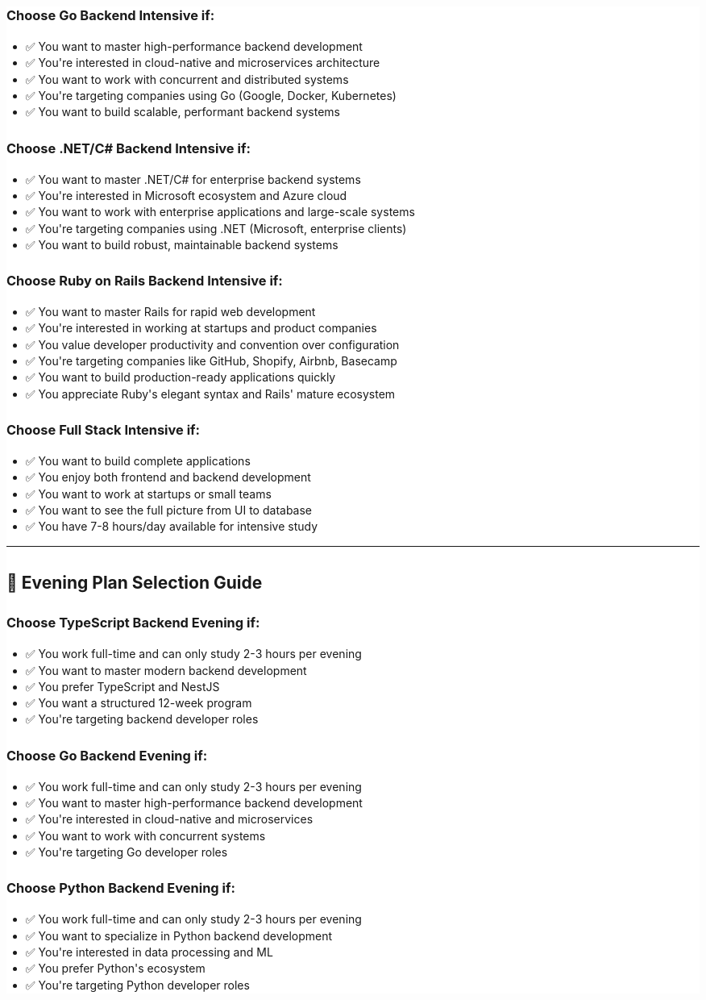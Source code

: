 ### **Choose Go Backend Intensive if:**
- ✅ You want to master high-performance backend development
- ✅ You're interested in cloud-native and microservices architecture
- ✅ You want to work with concurrent and distributed systems
- ✅ You're targeting companies using Go (Google, Docker, Kubernetes)
- ✅ You want to build scalable, performant backend systems

### **Choose .NET/C# Backend Intensive if:**
- ✅ You want to master .NET/C# for enterprise backend systems
- ✅ You're interested in Microsoft ecosystem and Azure cloud
- ✅ You want to work with enterprise applications and large-scale systems
- ✅ You're targeting companies using .NET (Microsoft, enterprise clients)
- ✅ You want to build robust, maintainable backend systems

### **Choose Ruby on Rails Backend Intensive if:**
- ✅ You want to master Rails for rapid web development
- ✅ You're interested in working at startups and product companies
- ✅ You value developer productivity and convention over configuration
- ✅ You're targeting companies like GitHub, Shopify, Airbnb, Basecamp
- ✅ You want to build production-ready applications quickly
- ✅ You appreciate Ruby's elegant syntax and Rails' mature ecosystem

### **Choose Full Stack Intensive if:**
- ✅ You want to build complete applications
- ✅ You enjoy both frontend and backend development
- ✅ You want to work at startups or small teams
- ✅ You want to see the full picture from UI to database
- ✅ You have 7-8 hours/day available for intensive study

---

## 🌙 **Evening Plan Selection Guide**

### **Choose TypeScript Backend Evening if:**
- ✅ You work full-time and can only study 2-3 hours per evening
- ✅ You want to master modern backend development
- ✅ You prefer TypeScript and NestJS
- ✅ You want a structured 12-week program
- ✅ You're targeting backend developer roles

### **Choose Go Backend Evening if:**
- ✅ You work full-time and can only study 2-3 hours per evening
- ✅ You want to master high-performance backend development
- ✅ You're interested in cloud-native and microservices
- ✅ You want to work with concurrent systems
- ✅ You're targeting Go developer roles

### **Choose Python Backend Evening if:**
- ✅ You work full-time and can only study 2-3 hours per evening
- ✅ You want to specialize in Python backend development
- ✅ You're interested in data processing and ML
- ✅ You prefer Python's ecosystem
- ✅ You're targeting Python developer roles
